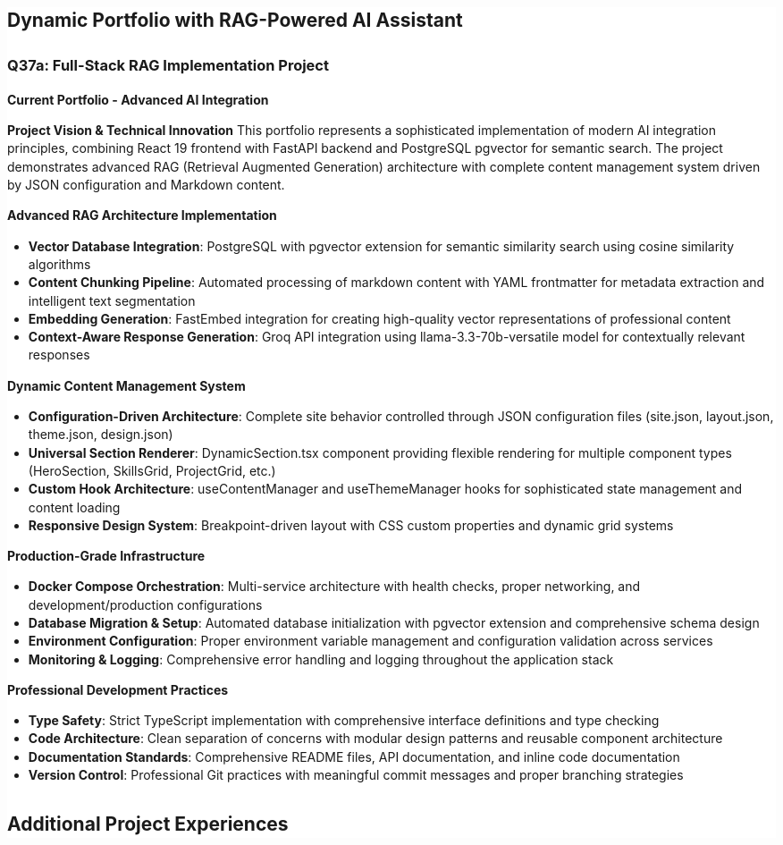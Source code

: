 ## Dynamic Portfolio with RAG-Powered AI Assistant

### Q37a: Full-Stack RAG Implementation Project
**Current Portfolio - Advanced AI Integration**

**Project Vision & Technical Innovation**
This portfolio represents a sophisticated implementation of modern AI integration principles, combining React 19 frontend with FastAPI backend and PostgreSQL pgvector for semantic search. The project demonstrates advanced RAG (Retrieval Augmented Generation) architecture with complete content management system driven by JSON configuration and Markdown content.

**Advanced RAG Architecture Implementation**
- **Vector Database Integration**: PostgreSQL with pgvector extension for semantic similarity search using cosine similarity algorithms
- **Content Chunking Pipeline**: Automated processing of markdown content with YAML frontmatter for metadata extraction and intelligent text segmentation
- **Embedding Generation**: FastEmbed integration for creating high-quality vector representations of professional content
- **Context-Aware Response Generation**: Groq API integration using llama-3.3-70b-versatile model for contextually relevant responses

**Dynamic Content Management System**
- **Configuration-Driven Architecture**: Complete site behavior controlled through JSON configuration files (site.json, layout.json, theme.json, design.json)
- **Universal Section Renderer**: DynamicSection.tsx component providing flexible rendering for multiple component types (HeroSection, SkillsGrid, ProjectGrid, etc.)
- **Custom Hook Architecture**: useContentManager and useThemeManager hooks for sophisticated state management and content loading
- **Responsive Design System**: Breakpoint-driven layout with CSS custom properties and dynamic grid systems

**Production-Grade Infrastructure**
- **Docker Compose Orchestration**: Multi-service architecture with health checks, proper networking, and development/production configurations
- **Database Migration & Setup**: Automated database initialization with pgvector extension and comprehensive schema design
- **Environment Configuration**: Proper environment variable management and configuration validation across services
- **Monitoring & Logging**: Comprehensive error handling and logging throughout the application stack

**Professional Development Practices**
- **Type Safety**: Strict TypeScript implementation with comprehensive interface definitions and type checking
- **Code Architecture**: Clean separation of concerns with modular design patterns and reusable component architecture
- **Documentation Standards**: Comprehensive README files, API documentation, and inline code documentation
- **Version Control**: Professional Git practices with meaningful commit messages and proper branching strategies

## Additional Project Experiences

